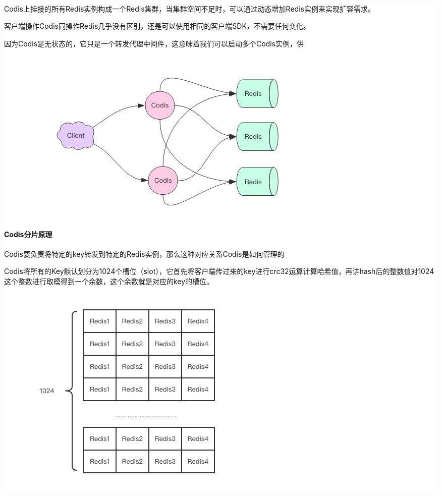 Codis上挂接的所有Redis实例构成一个Redis集群，当集群空间不足时，可以通过动态增加Redis实例来实现扩容需求。

客户端操作Codis同操作Redis几乎没有区别，还是可以使用相同的客户端SDK，不需要任何变化。

因为Codis是无状态的，它只是一个转发代理中间件，这意味着我们可以启动多个Codis实例，供

![image-20191205110945824](../../资料/image-20191205110945824.png)



#### Codis分片原理

Codis要负责将特定的key转发到特定的Redis实例，那么这种对应关系Codis是如何管理的

Codis将所有的Key默认划分为1024个槽位（slot），它首先将客户端传过来的key进行crc32运算计算哈希值，再讲hash后的整数值对1024这个整数进行取模得到一个余数，这个余数就是对应的key的槽位。

![image-20191206140004088](../../资料/image-20191206140004088.png)
